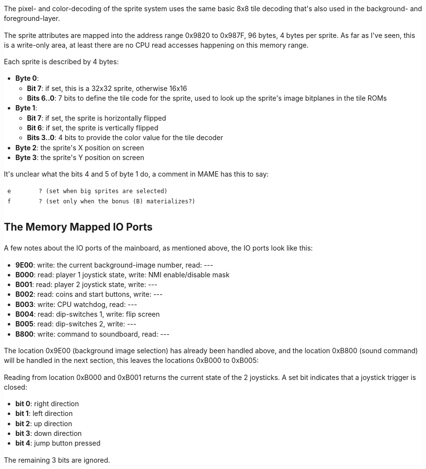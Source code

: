 The pixel- and color-decoding of the sprite system uses the same basic 8x8
tile decoding that's also used in the background- and foreground-layer.

The sprite attributes are mapped into the address range 0x9820 to 0x987F,
96 bytes, 4 bytes per sprite. As far as I've seen, this is a write-only area,
at least there are no CPU read accesses happening on this memory range.

Each sprite is described by 4 bytes:

- **Byte 0**:
    - **Bit 7**: if set, this is a 32x32 sprite, otherwise 16x16
    - **Bits 6..0**: 7 bits to define the tile code for the sprite, used
      to look up the sprite's image bitplanes in the tile ROMs
- **Byte 1**:
    - **Bit 7**: if set, the sprite is horizontally flipped
    - **Bit 6**: if set, the sprite is vertically flipped
    - **Bits 3..0**: 4 bits to provide the color value for the tile decoder
- **Byte 2**: the sprite's X position on screen
- **Byte 3**: the sprite's Y position on screen

It's unclear what the bits 4 and 5 of byte 1 do, a comment in MAME
has this to say:

```
 e        ? (set when big sprites are selected)
 f        ? (set only when the bonus (B) materializes?)
```

## The Memory Mapped IO Ports

A few notes about the IO ports of the mainboard, as mentioned above,
the IO ports look like this:

- **9E00**:     write: the current background-image number, read: ---
- **B000**:     read: player 1 joystick state, write: NMI enable/disable mask
- **B001**:     read: player 2 joystick state, write: ---
- **B002**:     read: coins and start buttons, write: ---
- **B003**:     write: CPU watchdog, read: ---
- **B004**:     read: dip-switches 1, write: flip screen
- **B005**:     read: dip-switches 2, write: ---
- **B800**:     write: command to soundboard, read: ---

The location 0x9E00 (background image selection) has already been handled above,
and the location 0xB800 (sound command) will be handled in the next section,
this leaves the locations 0xB000 to 0xB005:

Reading from location 0xB000 and 0xB001 returns the current state of the
2 joysticks. A set bit indicates that a joystick trigger is closed:

- **bit 0**: right direction
- **bit 1**: left direction
- **bit 2**: up direction
- **bit 3**: down direction
- **bit 4**: jump button pressed

The remaining 3 bits are ignored.
